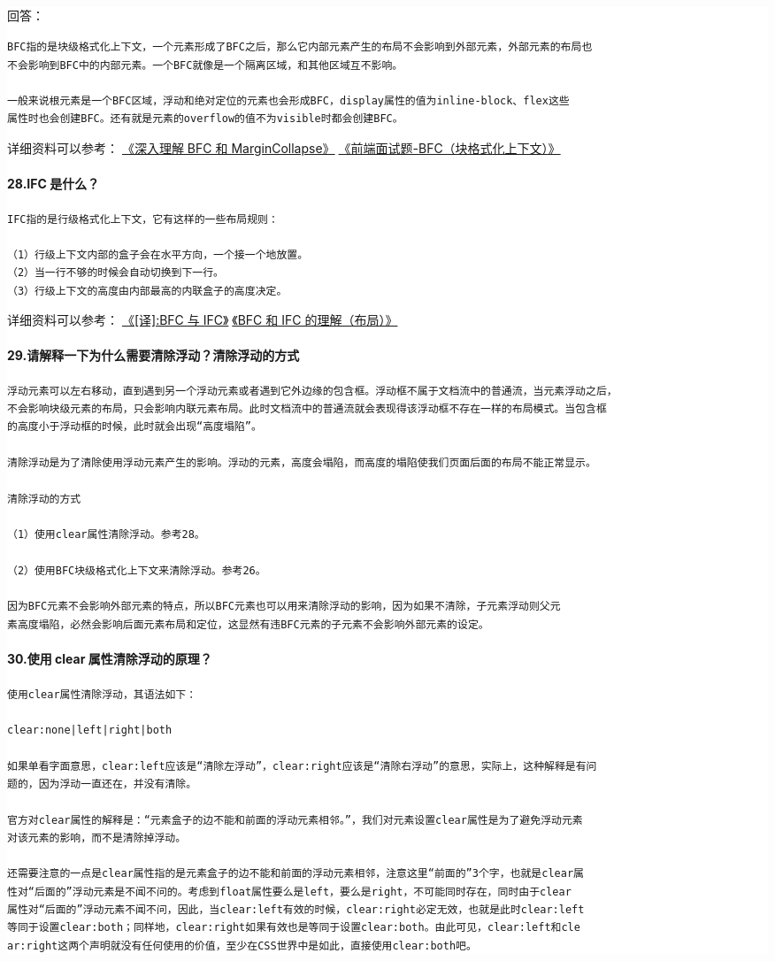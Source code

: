 
回答：

```
BFC指的是块级格式化上下文，一个元素形成了BFC之后，那么它内部元素产生的布局不会影响到外部元素，外部元素的布局也
不会影响到BFC中的内部元素。一个BFC就像是一个隔离区域，和其他区域互不影响。

一般来说根元素是一个BFC区域，浮动和绝对定位的元素也会形成BFC，display属性的值为inline-block、flex这些
属性时也会创建BFC。还有就是元素的overflow的值不为visible时都会创建BFC。
```

详细资料可以参考：
[《深入理解 BFC 和 MarginCollapse》](https://www.w3cplus.com/css/understanding-bfc-and-margin-collapse.html)
[《前端面试题-BFC（块格式化上下文）》](https://segmentfault.com/a/1190000013647777)

#### 28.IFC 是什么？

```
IFC指的是行级格式化上下文，它有这样的一些布局规则：

（1）行级上下文内部的盒子会在水平方向，一个接一个地放置。
（2）当一行不够的时候会自动切换到下一行。
（3）行级上下文的高度由内部最高的内联盒子的高度决定。
```

详细资料可以参考：
[《[译]:BFC 与 IFC》](https://segmentfault.com/a/1190000004466536#articleHeader5)
[《BFC 和 IFC 的理解（布局）》](https://blog.csdn.net/paintandraw/article/details/80401741)

#### 29.请解释一下为什么需要清除浮动？清除浮动的方式

```
浮动元素可以左右移动，直到遇到另一个浮动元素或者遇到它外边缘的包含框。浮动框不属于文档流中的普通流，当元素浮动之后，
不会影响块级元素的布局，只会影响内联元素布局。此时文档流中的普通流就会表现得该浮动框不存在一样的布局模式。当包含框
的高度小于浮动框的时候，此时就会出现“高度塌陷”。

清除浮动是为了清除使用浮动元素产生的影响。浮动的元素，高度会塌陷，而高度的塌陷使我们页面后面的布局不能正常显示。

清除浮动的方式

（1）使用clear属性清除浮动。参考28。

（2）使用BFC块级格式化上下文来清除浮动。参考26。

因为BFC元素不会影响外部元素的特点，所以BFC元素也可以用来清除浮动的影响，因为如果不清除，子元素浮动则父元
素高度塌陷，必然会影响后面元素布局和定位，这显然有违BFC元素的子元素不会影响外部元素的设定。
```

#### 30.使用 clear 属性清除浮动的原理？

```
使用clear属性清除浮动，其语法如下：

clear:none|left|right|both

如果单看字面意思，clear:left应该是“清除左浮动”，clear:right应该是“清除右浮动”的意思，实际上，这种解释是有问
题的，因为浮动一直还在，并没有清除。

官方对clear属性的解释是：“元素盒子的边不能和前面的浮动元素相邻。”，我们对元素设置clear属性是为了避免浮动元素
对该元素的影响，而不是清除掉浮动。

还需要注意的一点是clear属性指的是元素盒子的边不能和前面的浮动元素相邻，注意这里“前面的”3个字，也就是clear属
性对“后面的”浮动元素是不闻不问的。考虑到float属性要么是left，要么是right，不可能同时存在，同时由于clear
属性对“后面的”浮动元素不闻不问，因此，当clear:left有效的时候，clear:right必定无效，也就是此时clear:left
等同于设置clear:both；同样地，clear:right如果有效也是等同于设置clear:both。由此可见，clear:left和cle
ar:right这两个声明就没有任何使用的价值，至少在CSS世界中是如此，直接使用clear:both吧。

```